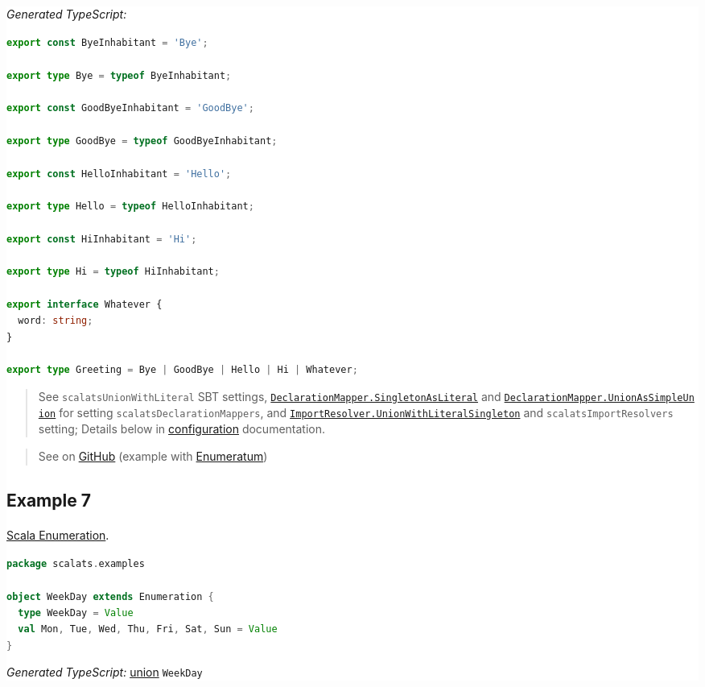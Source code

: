 *Generated TypeScript:*

```typescript
export const ByeInhabitant = 'Bye';

export type Bye = typeof ByeInhabitant;

export const GoodByeInhabitant = 'GoodBye';

export type GoodBye = typeof GoodByeInhabitant;

export const HelloInhabitant = 'Hello';

export type Hello = typeof HelloInhabitant;

export const HiInhabitant = 'Hi';

export type Hi = typeof HiInhabitant;

export interface Whatever {
  word: string;
}

export type Greeting = Bye | GoodBye | Hello | Hi | Whatever;
```

> See `scalatsUnionWithLiteral` SBT settings, [`DeclarationMapper.SingletonAsLiteral`](https://javadoc.io/static/io.github.scala-ts/scala-ts-core_{{site.scala_major_version}}/{{site.latest_release}}/io/github/scalats/core/DeclarationMapper$$SingletonAsLiteral.html) and [`DeclarationMapper.UnionAsSimpleUnion`](https://javadoc.io/static/io.github.scala-ts/scala-ts-core_{{site.scala_major_version}}/{{site.latest_release}}/io/github/scalats/core/DeclarationMapper$$UnionAsSimpleUnion.html) for setting `scalatsDeclarationMappers`, and [`ImportResolver.UnionWithLiteralSingleton`](https://javadoc.io/static/io.github.scala-ts/scala-ts-core_{{site.scala_major_version}}/{{site.latest_release}}/io/github/scalats/core/ImportResolver$$UnionWithLiteralSingleton.html) and `scalatsImportResolvers` setting; Details below in [configuration](#Configuration) documentation.

> See on [GitHub](https://github.com/scala-ts/scala-ts/tree/master/sbt-plugin/src/sbt-test/sbt-scala-ts/enumeratum/) (example with [Enumeratum](https://github.com/lloydmeta/enumeratum#enumeratum------))

## Example 7

[Scala Enumeration](https://www.scala-lang.org/api/current/scala/Enumeration.html).

```scala
package scalats.examples

object WeekDay extends Enumeration {
  type WeekDay = Value
  val Mon, Tue, Wed, Thu, Fri, Sat, Sun = Value
}
```

*Generated TypeScript:* [union](https://www.typescriptlang.org/docs/handbook/unions-and-intersections.html) `WeekDay`

